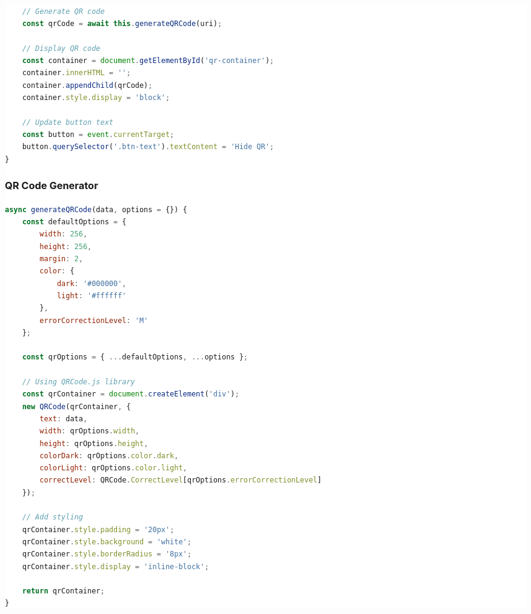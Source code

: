```javascript
    // Generate QR code
    const qrCode = await this.generateQRCode(uri);
    
    // Display QR code
    const container = document.getElementById('qr-container');
    container.innerHTML = '';
    container.appendChild(qrCode);
    container.style.display = 'block';
    
    // Update button text
    const button = event.currentTarget;
    button.querySelector('.btn-text').textContent = 'Hide QR';
}
```

### QR Code Generator

```javascript
async generateQRCode(data, options = {}) {
    const defaultOptions = {
        width: 256,
        height: 256,
        margin: 2,
        color: {
            dark: '#000000',
            light: '#ffffff'
        },
        errorCorrectionLevel: 'M'
    };
    
    const qrOptions = { ...defaultOptions, ...options };
    
    // Using QRCode.js library
    const qrContainer = document.createElement('div');
    new QRCode(qrContainer, {
        text: data,
        width: qrOptions.width,
        height: qrOptions.height,
        colorDark: qrOptions.color.dark,
        colorLight: qrOptions.color.light,
        correctLevel: QRCode.CorrectLevel[qrOptions.errorCorrectionLevel]
    });
    
    // Add styling
    qrContainer.style.padding = '20px';
    qrContainer.style.background = 'white';
    qrContainer.style.borderRadius = '8px';
    qrContainer.style.display = 'inline-block';
    
    return qrContainer;
}
```
